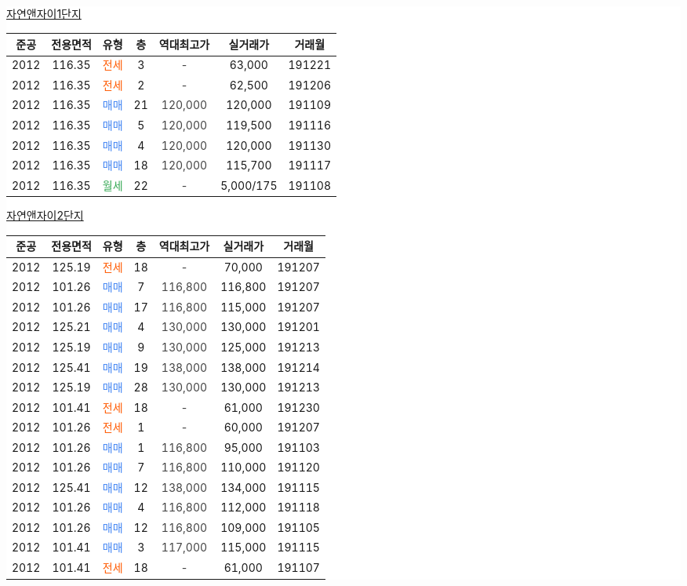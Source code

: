 
<script async src="//pagead2.googlesyndication.com/pagead/js/adsbygoogle.js"></script>

<ins class="adsbygoogle"
     style="display:block"
     data-ad-client="ca-pub-2446590836940007"
     data-ad-slot="1659523306"
     data-ad-format="auto"
     data-full-width-responsive="true"></ins>
<script>
(adsbygoogle = window.adsbygoogle || []).push({});
</script>


[자연앤자이1단지](https://search.naver.com/search.naver?query=%EA%B2%BD%EA%B8%B0%EB%8F%84+%EC%88%98%EC%9B%90%EC%8B%9C+%EC%98%81%ED%86%B5%EA%B5%AC+%EC%9D%B4%EC%9D%98%EB%8F%99+%EC%9E%90%EC%97%B0%EC%95%A4%EC%9E%90%EC%9D%B41%EB%8B%A8%EC%A7%80)

|준공|전용면적|유형|층|역대최고가|실거래가|거래월|
|:---:|:---:|:---:|:---:|:---:|:---:|:---:|
|2012|116.35|<span style="color:#ff5a00">전세</span>|3|<span style="color:#444444">-</span>|63,000|191221|
|2012|116.35|<span style="color:#ff5a00">전세</span>|2|<span style="color:#444444">-</span>|62,500|191206|
|2012|116.35|<span style="color:#4285f3">매매</span>|21|<span style="color:#444444">120,000</span>|120,000|191109|
|2012|116.35|<span style="color:#4285f3">매매</span>|5|<span style="color:#444444">120,000</span>|119,500|191116|
|2012|116.35|<span style="color:#4285f3">매매</span>|4|<span style="color:#444444">120,000</span>|120,000|191130|
|2012|116.35|<span style="color:#4285f3">매매</span>|18|<span style="color:#444444">120,000</span>|115,700|191117|
|2012|116.35|<span style="color:#34a853">월세</span>|22|<span style="color:#444444">-</span>|5,000/175|191108|

[자연앤자이2단지](https://search.naver.com/search.naver?query=%EA%B2%BD%EA%B8%B0%EB%8F%84+%EC%88%98%EC%9B%90%EC%8B%9C+%EC%98%81%ED%86%B5%EA%B5%AC+%EC%9D%B4%EC%9D%98%EB%8F%99+%EC%9E%90%EC%97%B0%EC%95%A4%EC%9E%90%EC%9D%B42%EB%8B%A8%EC%A7%80)

|준공|전용면적|유형|층|역대최고가|실거래가|거래월|
|:---:|:---:|:---:|:---:|:---:|:---:|:---:|
|2012|125.19|<span style="color:#ff5a00">전세</span>|18|<span style="color:#444444">-</span>|70,000|191207|
|2012|101.26|<span style="color:#4285f3">매매</span>|7|<span style="color:#444444">116,800</span>|116,800|191207|
|2012|101.26|<span style="color:#4285f3">매매</span>|17|<span style="color:#444444">116,800</span>|115,000|191207|
|2012|125.21|<span style="color:#4285f3">매매</span>|4|<span style="color:#444444">130,000</span>|130,000|191201|
|2012|125.19|<span style="color:#4285f3">매매</span>|9|<span style="color:#444444">130,000</span>|125,000|191213|
|2012|125.41|<span style="color:#4285f3">매매</span>|19|<span style="color:#444444">138,000</span>|138,000|191214|
|2012|125.19|<span style="color:#4285f3">매매</span>|28|<span style="color:#444444">130,000</span>|130,000|191213|
|2012|101.41|<span style="color:#ff5a00">전세</span>|18|<span style="color:#444444">-</span>|61,000|191230|
|2012|101.26|<span style="color:#ff5a00">전세</span>|1|<span style="color:#444444">-</span>|60,000|191207|
|2012|101.26|<span style="color:#4285f3">매매</span>|1|<span style="color:#444444">116,800</span>|95,000|191103|
|2012|101.26|<span style="color:#4285f3">매매</span>|7|<span style="color:#444444">116,800</span>|110,000|191120|
|2012|125.41|<span style="color:#4285f3">매매</span>|12|<span style="color:#444444">138,000</span>|134,000|191115|
|2012|101.26|<span style="color:#4285f3">매매</span>|4|<span style="color:#444444">116,800</span>|112,000|191118|
|2012|101.26|<span style="color:#4285f3">매매</span>|12|<span style="color:#444444">116,800</span>|109,000|191105|
|2012|101.41|<span style="color:#4285f3">매매</span>|3|<span style="color:#444444">117,000</span>|115,000|191115|
|2012|101.41|<span style="color:#ff5a00">전세</span>|18|<span style="color:#444444">-</span>|61,000|191107|